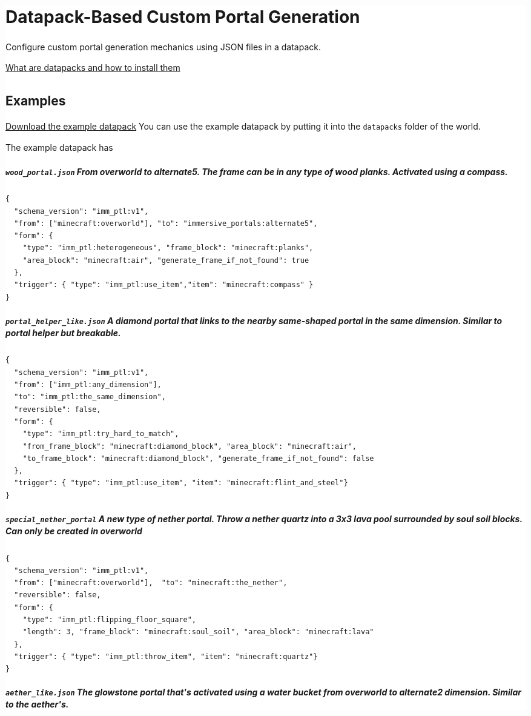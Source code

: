 # Datapack-Based Custom Portal Generation

Configure custom portal generation mechanics using JSON files in a datapack.

[What are datapacks and how to install them](https://minecraft.gamepedia.com/Data_Pack)

## Examples

[Download the example datapack](https://github.com/qouteall/ImmersivePortalsMod/raw/1.16/example_custom_portal_gen.zip) You can use the example datapack by putting it into the `datapacks` folder of the world.

The example datapack has

##### `wood_portal.json` From overworld to alternate5. The frame can be in any type of wood planks. Activated using a compass.
```
{
  "schema_version": "imm_ptl:v1",
  "from": ["minecraft:overworld"], "to": "immersive_portals:alternate5",
  "form": {
    "type": "imm_ptl:heterogeneous", "frame_block": "minecraft:planks",
    "area_block": "minecraft:air", "generate_frame_if_not_found": true
  },
  "trigger": { "type": "imm_ptl:use_item","item": "minecraft:compass" }
}
```
##### `portal_helper_like.json` A diamond portal that links to the nearby same-shaped portal in the same dimension. Similar to portal helper but breakable.
```
{
  "schema_version": "imm_ptl:v1",
  "from": ["imm_ptl:any_dimension"],
  "to": "imm_ptl:the_same_dimension",
  "reversible": false,
  "form": {
    "type": "imm_ptl:try_hard_to_match",
    "from_frame_block": "minecraft:diamond_block", "area_block": "minecraft:air",
    "to_frame_block": "minecraft:diamond_block", "generate_frame_if_not_found": false
  },
  "trigger": { "type": "imm_ptl:use_item", "item": "minecraft:flint_and_steel"}
}
```
##### `special_nether_portal` A new type of nether portal. Throw a nether quartz into a 3x3 lava pool surrounded by soul soil blocks. Can only be created in overworld
```
{
  "schema_version": "imm_ptl:v1",
  "from": ["minecraft:overworld"],  "to": "minecraft:the_nether",
  "reversible": false,
  "form": {
    "type": "imm_ptl:flipping_floor_square",
    "length": 3, "frame_block": "minecraft:soul_soil", "area_block": "minecraft:lava"
  },
  "trigger": { "type": "imm_ptl:throw_item", "item": "minecraft:quartz"}
}
```
##### `aether_like.json` The glowstone portal that's activated using a water bucket from overworld to alternate2 dimension. Similar to the aether's.
```
```